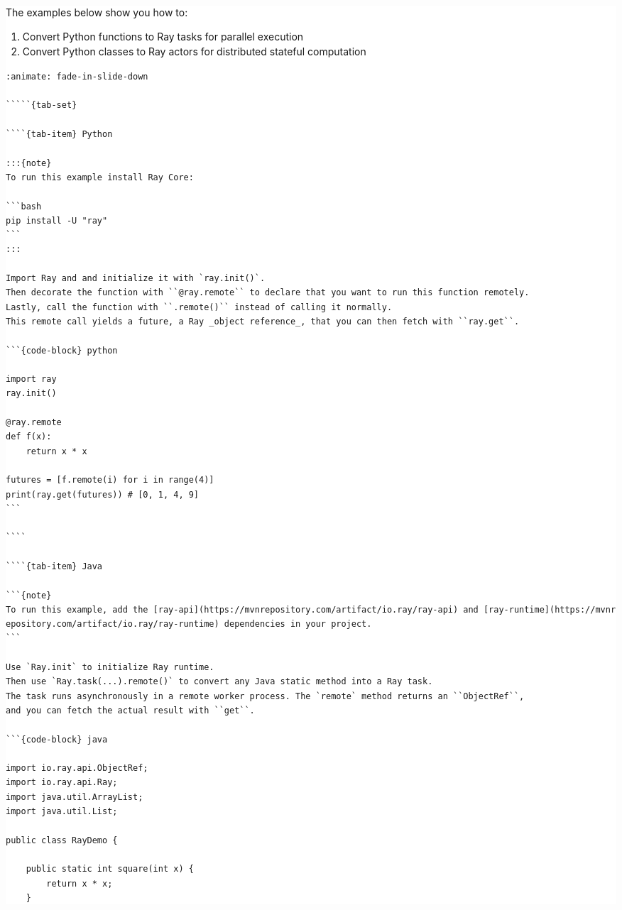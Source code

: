 The examples below show you how to:
1. Convert Python functions to Ray tasks for parallel execution
2. Convert Python classes to Ray actors for distributed stateful computation


``````{dropdown} <img src="images/ray_svg_logo.svg" alt="ray" width="50px"> Core: Parallelizing Functions with Ray Tasks
:animate: fade-in-slide-down

`````{tab-set}

````{tab-item} Python

:::{note}
To run this example install Ray Core:

```bash
pip install -U "ray"
```
:::

Import Ray and and initialize it with `ray.init()`.
Then decorate the function with ``@ray.remote`` to declare that you want to run this function remotely.
Lastly, call the function with ``.remote()`` instead of calling it normally.
This remote call yields a future, a Ray _object reference_, that you can then fetch with ``ray.get``.

```{code-block} python

import ray
ray.init()

@ray.remote
def f(x):
    return x * x

futures = [f.remote(i) for i in range(4)]
print(ray.get(futures)) # [0, 1, 4, 9]
```

````

````{tab-item} Java

```{note}
To run this example, add the [ray-api](https://mvnrepository.com/artifact/io.ray/ray-api) and [ray-runtime](https://mvnrepository.com/artifact/io.ray/ray-runtime) dependencies in your project.
```

Use `Ray.init` to initialize Ray runtime.
Then use `Ray.task(...).remote()` to convert any Java static method into a Ray task.
The task runs asynchronously in a remote worker process. The `remote` method returns an ``ObjectRef``,
and you can fetch the actual result with ``get``.

```{code-block} java

import io.ray.api.ObjectRef;
import io.ray.api.Ray;
import java.util.ArrayList;
import java.util.List;

public class RayDemo {

    public static int square(int x) {
        return x * x;
    }
``````